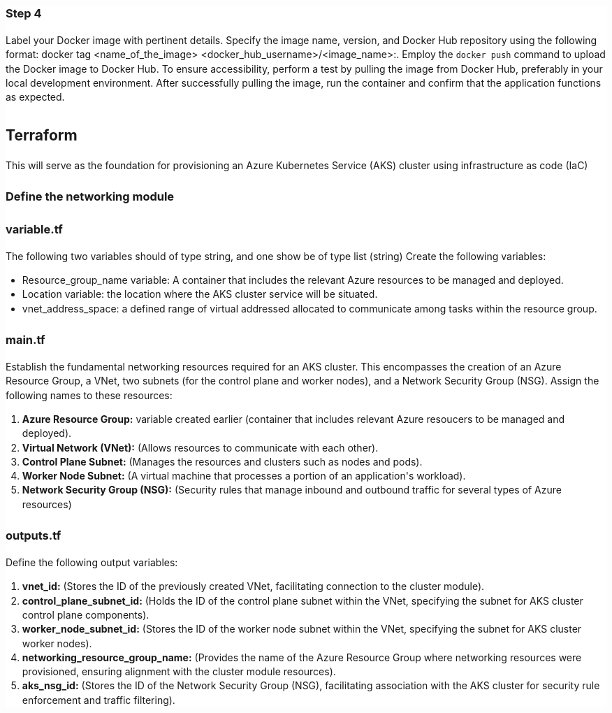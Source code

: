 ### Step 4 
Label your Docker image with pertinent details. Specify the image name, version, and Docker Hub repository using the following format: docker tag <name_of_the_image> <docker_hub_username>/<image_name>:<tag>. Employ the `docker push` command to upload the Docker image to Docker Hub. To ensure accessibility, perform a test by pulling the image from Docker Hub, preferably in your local development environment. After successfully pulling the image, run the container and confirm that the application functions as expected.

## Terraform
This will serve as the foundation for provisioning an Azure Kubernetes Service (AKS) cluster using infrastructure as code (IaC)

### Define the networking module 
### variable.tf
The following two variables should of type string, and one show be of type list (string)
Create the following variables:
- Resource_group_name variable: A container that includes the relevant Azure resources to be managed and deployed.
- Location variable: the location where the AKS cluster service will be situated. 
- vnet_address_space: a defined range of virtual addressed allocated to communicate among tasks within the resource group. 

### main.tf
Establish the fundamental networking resources required for an AKS cluster. This encompasses the creation of an Azure Resource Group, a VNet, two subnets (for the control plane and worker nodes), and a Network Security Group (NSG). 
Assign the following names to these resources:
1. **Azure Resource Group:** variable created earlier (container that includes relevant Azure resoucers to be managed and deployed).
2. **Virtual Network (VNet):** (Allows resources to communicate with each other).
3. **Control Plane Subnet:** (Manages the resources and clusters such as nodes and pods).
4. **Worker Node Subnet:** (A virtual machine that processes a portion of an application's workload).
5. **Network Security Group (NSG):** (Security rules that manage inbound and outbound traffic for several types of Azure resources)

### outputs.tf
Define the following output variables:
1. **vnet_id:** (Stores the ID of the previously created VNet, facilitating connection to the cluster module).
2. **control_plane_subnet_id:** (Holds the ID of the control plane subnet within the VNet, specifying the subnet for AKS cluster control plane components).
3. **worker_node_subnet_id:** (Stores the ID of the worker node subnet within the VNet, specifying the subnet for AKS cluster worker nodes).
4. **networking_resource_group_name:** (Provides the name of the Azure Resource Group where networking resources were provisioned, ensuring alignment with the cluster module resources).
5. **aks_nsg_id:** (Stores the ID of the Network Security Group (NSG), facilitating association with the AKS cluster for security rule enforcement and traffic filtering).
